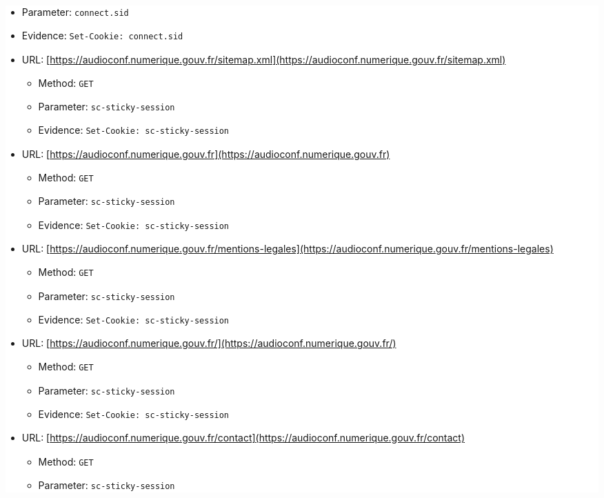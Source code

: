   * Parameter: `connect.sid`
  
  
  * Evidence: `Set-Cookie: connect.sid`
  
  
  
  
* URL: [https://audioconf.numerique.gouv.fr/sitemap.xml](https://audioconf.numerique.gouv.fr/sitemap.xml)
  
  
  * Method: `GET`
  
  
  * Parameter: `sc-sticky-session`
  
  
  * Evidence: `Set-Cookie: sc-sticky-session`
  
  
  
  
* URL: [https://audioconf.numerique.gouv.fr](https://audioconf.numerique.gouv.fr)
  
  
  * Method: `GET`
  
  
  * Parameter: `sc-sticky-session`
  
  
  * Evidence: `Set-Cookie: sc-sticky-session`
  
  
  
  
* URL: [https://audioconf.numerique.gouv.fr/mentions-legales](https://audioconf.numerique.gouv.fr/mentions-legales)
  
  
  * Method: `GET`
  
  
  * Parameter: `sc-sticky-session`
  
  
  * Evidence: `Set-Cookie: sc-sticky-session`
  
  
  
  
* URL: [https://audioconf.numerique.gouv.fr/](https://audioconf.numerique.gouv.fr/)
  
  
  * Method: `GET`
  
  
  * Parameter: `sc-sticky-session`
  
  
  * Evidence: `Set-Cookie: sc-sticky-session`
  
  
  
  
* URL: [https://audioconf.numerique.gouv.fr/contact](https://audioconf.numerique.gouv.fr/contact)
  
  
  * Method: `GET`
  
  
  * Parameter: `sc-sticky-session`
  